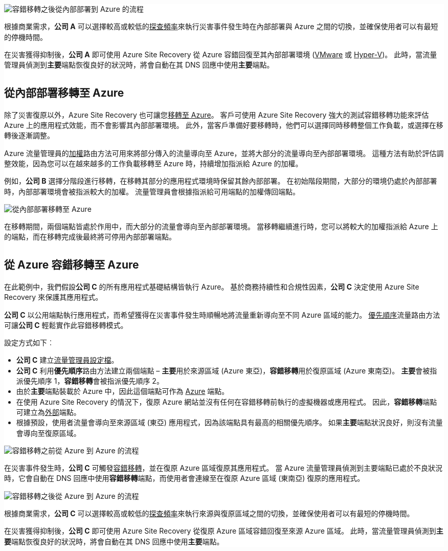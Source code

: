 ![容錯移轉之後從內部部署到 Azure 的流程](./media/concepts-traffic-manager-with-site-recovery/on-premises-failover-after.png)

根據商業需求，**公司 A** 可以選擇較高或較低的[探查頻率](../traffic-manager/traffic-manager-monitoring.md)來執行災害事件發生時在內部部署與 Azure 之間的切換，並確保使用者可以有最短的停機時間。

在災害獲得抑制後，**公司 A** 即可使用 Azure Site Recovery 從 Azure 容錯回復至其內部部署環境 ([VMware](vmware-azure-failback.md) 或 [Hyper-V](hyper-v-azure-failback.md))。 此時，當流量管理員偵測到**主要**端點恢復良好的狀況時，將會自動在其 DNS 回應中使用**主要**端點。

## <a name="on-premises-to-azure-migration"></a>從內部部署移轉至 Azure

除了災害復原以外，Azure Site Recovery 也可讓您[移轉至 Azure](migrate-overview.md)。 客戶可使用 Azure Site Recovery 強大的測試容錯移轉功能來評估 Azure 上的應用程式效能，而不會影響其內部部署環境。 此外，當客戶準備好要移轉時，他們可以選擇同時移轉整個工作負載，或選擇在移轉後逐漸調整。

Azure 流量管理員的[加權](../traffic-manager/traffic-manager-configure-weighted-routing-method.md)路由方法可用來將部分傳入的流量導向至 Azure，並將大部分的流量導向至內部部署環境。 這種方法有助於評估調整效能，因為您可以在越來越多的工作負載移轉至 Azure 時，持續增加指派給 Azure 的加權。

例如，**公司 B** 選擇分階段進行移轉，在移轉其部分的應用程式環境時保留其餘內部部署。 在初始階段期間，大部分的環境仍處於內部部署時，內部部署環境會被指派較大的加權。 流量管理員會根據指派給可用端點的加權傳回端點。

![從內部部署移轉至 Azure](./media/concepts-traffic-manager-with-site-recovery/on-premises-migration.png)

在移轉期間，兩個端點皆處於作用中，而大部分的流量會導向至內部部署環境。 當移轉繼續進行時，您可以將較大的加權指派給 Azure 上的端點，而在移轉完成後最終將可停用內部部署端點。

## <a name="azure-to-azure-failover"></a>從 Azure 容錯移轉至 Azure

在此範例中，我們假設**公司 C** 的所有應用程式基礎結構皆執行 Azure。 基於商務持續性和合規性因素，**公司 C** 決定使用 Azure Site Recovery 來保護其應用程式。

**公司 C** 以公用端點執行應用程式，而希望獲得在災害事件發生時順暢地將流量重新導向至不同 Azure 區域的能力。 [優先順序](../traffic-manager/traffic-manager-configure-priority-routing-method.md)流量路由方法可讓**公司 C** 輕鬆實作此容錯移轉模式。

設定方式如下︰
- **公司 C** 建立[流量管理員設定檔](../traffic-manager/quickstart-create-traffic-manager-profile.md)。
- **公司 C** 利用**優先順序**路由方法建立兩個端點 – **主要**用於來源區域 (Azure 東亞)，**容錯移轉**用於復原區域 (Azure 東南亞)。 **主要**會被指派優先順序 1，**容錯移轉**會被指派優先順序 2。
- 由於**主要**端點裝載於 Azure 中，因此這個端點可作為 [Azure](../traffic-manager/traffic-manager-endpoint-types.md#azure-endpoints) 端點。
- 在使用 Azure Site Recovery 的情況下，復原 Azure 網站並沒有任何在容錯移轉前執行的虛擬機器或應用程式。 因此，**容錯移轉**端點可建立為[外部](../traffic-manager/traffic-manager-endpoint-types.md#external-endpoints)端點。
- 根據預設，使用者流量會導向至來源區域 (東亞) 應用程式，因為該端點具有最高的相關優先順序。 如果**主要**端點狀況良好，則沒有流量會導向至復原區域。

![容錯移轉之前從 Azure 到 Azure 的流程](./media/concepts-traffic-manager-with-site-recovery/azure-failover-before.png)

在災害事件發生時，**公司 C** 可觸發[容錯移轉](azure-to-azure-tutorial-failover-failback.md)，並在復原 Azure 區域復原其應用程式。 當 Azure 流量管理員偵測到主要端點已處於不良狀況時，它會自動在 DNS 回應中使用**容錯移轉**端點，而使用者會連線至在復原 Azure 區域 (東南亞) 復原的應用程式。

![容錯移轉之後從 Azure 到 Azure 的流程](./media/concepts-traffic-manager-with-site-recovery/azure-failover-after.png)

根據商業需求，**公司 C** 可以選擇較高或較低的[探查頻率](../traffic-manager/traffic-manager-monitoring.md)來執行來源與復原區域之間的切換，並確保使用者可以有最短的停機時間。

在災害獲得抑制後，**公司 C** 即可使用 Azure Site Recovery 從復原 Azure 區域容錯回復至來源 Azure 區域。 此時，當流量管理員偵測到**主要**端點恢復良好的狀況時，將會自動在其 DNS 回應中使用**主要**端點。
